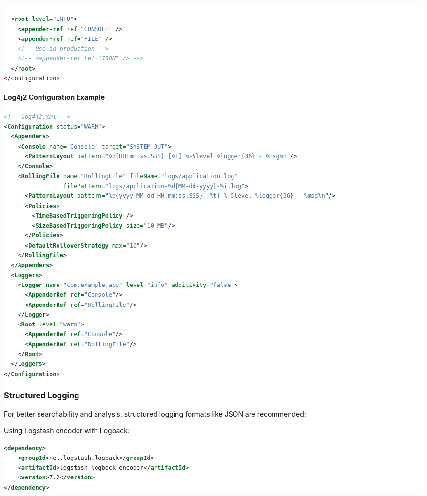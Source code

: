 ```xml
  
  <root level="INFO">
    <appender-ref ref="CONSOLE" />
    <appender-ref ref="FILE" />
    <!-- Use in production -->
    <!-- <appender-ref ref="JSON" /> -->
  </root>
</configuration>
```

#### Log4j2 Configuration Example
```xml
<!-- log4j2.xml -->
<Configuration status="WARN">
  <Appenders>
    <Console name="Console" target="SYSTEM_OUT">
      <PatternLayout pattern="%d{HH:mm:ss.SSS} [%t] %-5level %logger{36} - %msg%n"/>
    </Console>
    <RollingFile name="RollingFile" fileName="logs/application.log"
                 filePattern="logs/application-%d{MM-dd-yyyy}-%i.log">
      <PatternLayout pattern="%d{yyyy-MM-dd HH:mm:ss.SSS} [%t] %-5level %logger{36} - %msg%n"/>
      <Policies>
        <TimeBasedTriggeringPolicy />
        <SizeBasedTriggeringPolicy size="10 MB"/>
      </Policies>
      <DefaultRolloverStrategy max="10"/>
    </RollingFile>
  </Appenders>
  <Loggers>
    <Logger name="com.example.app" level="info" additivity="false">
      <AppenderRef ref="Console"/>
      <AppenderRef ref="RollingFile"/>
    </Logger>
    <Root level="warn">
      <AppenderRef ref="Console"/>
      <AppenderRef ref="RollingFile"/>
    </Root>
  </Loggers>
</Configuration>
```

### Structured Logging
For better searchability and analysis, structured logging formats like JSON are recommended:

Using Logstash encoder with Logback:
```xml
<dependency>
    <groupId>net.logstash.logback</groupId>
    <artifactId>logstash-logback-encoder</artifactId>
    <version>7.2</version>
</dependency>
```
